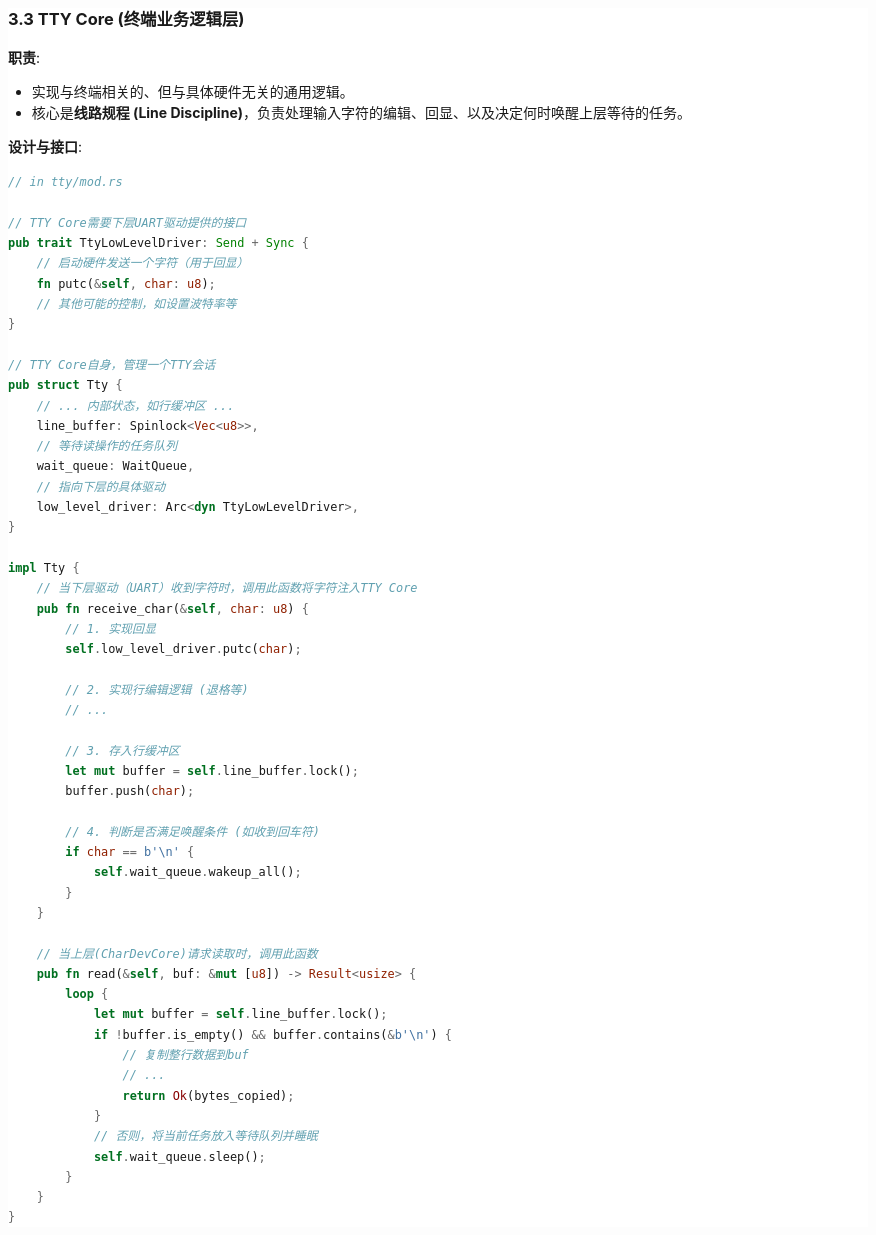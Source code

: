 ### 3.3 TTY Core (终端业务逻辑层)

**职责**:
-   实现与终端相关的、但与具体硬件无关的通用逻辑。
-   核心是**线路规程 (Line Discipline)**，负责处理输入字符的编辑、回显、以及决定何时唤醒上层等待的任务。

**设计与接口**:
```rust
// in tty/mod.rs

// TTY Core需要下层UART驱动提供的接口
pub trait TtyLowLevelDriver: Send + Sync {
    // 启动硬件发送一个字符（用于回显）
    fn putc(&self, char: u8);
    // 其他可能的控制，如设置波特率等
}

// TTY Core自身，管理一个TTY会话
pub struct Tty {
    // ... 内部状态，如行缓冲区 ...
    line_buffer: Spinlock<Vec<u8>>,
    // 等待读操作的任务队列
    wait_queue: WaitQueue,
    // 指向下层的具体驱动
    low_level_driver: Arc<dyn TtyLowLevelDriver>,
}

impl Tty {
    // 当下层驱动（UART）收到字符时，调用此函数将字符注入TTY Core
    pub fn receive_char(&self, char: u8) {
        // 1. 实现回显
        self.low_level_driver.putc(char);

        // 2. 实现行编辑逻辑 (退格等)
        // ...

        // 3. 存入行缓冲区
        let mut buffer = self.line_buffer.lock();
        buffer.push(char);

        // 4. 判断是否满足唤醒条件 (如收到回车符)
        if char == b'\n' {
            self.wait_queue.wakeup_all();
        }
    }

    // 当上层(CharDevCore)请求读取时，调用此函数
    pub fn read(&self, buf: &mut [u8]) -> Result<usize> {
        loop {
            let mut buffer = self.line_buffer.lock();
            if !buffer.is_empty() && buffer.contains(&b'\n') {
                // 复制整行数据到buf
                // ...
                return Ok(bytes_copied);
            }
            // 否则，将当前任务放入等待队列并睡眠
            self.wait_queue.sleep();
        }
    }
}
```
